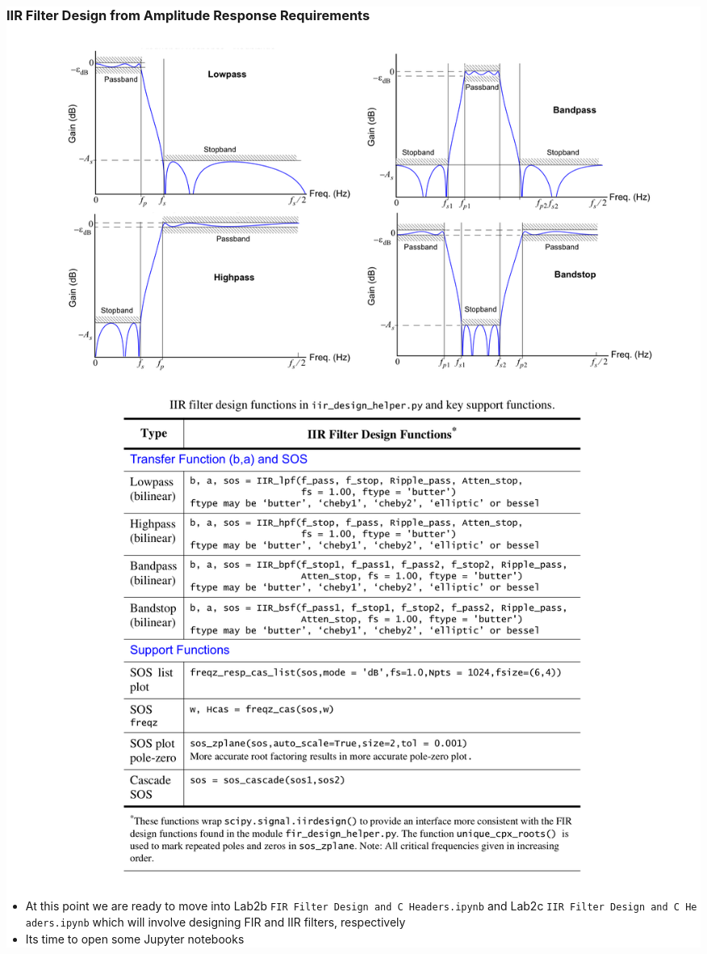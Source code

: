### IIR Filter Design from Amplitude Response Requirements

![IIR amplitude response definitions](images/IIR_Amplitude_Requirements.png)

![IIR design function table](images/IIR_Design_Table.png)

* At this point we are ready to move into Lab2b `FIR Filter Design and C Headers.ipynb` and Lab2c `IIR Filter Design and C Headers.ipynb` which will involve designing FIR and IIR filters, respectively
* Its time to open some Jupyter notebooks